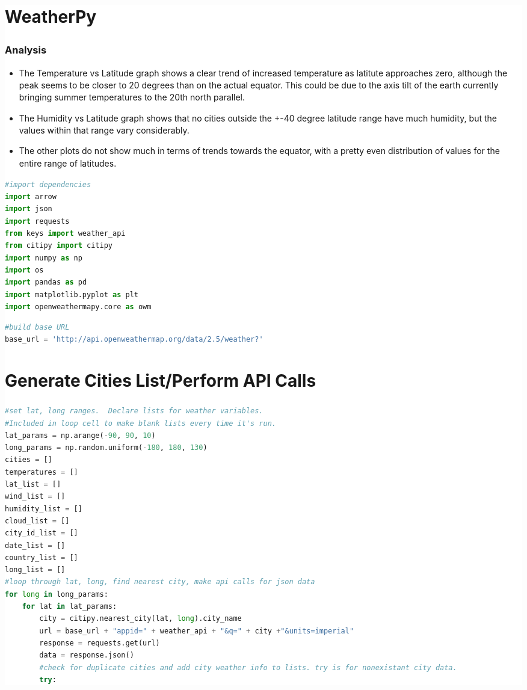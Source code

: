 
# WeatherPy

### Analysis
-  The Temperature vs Latitude graph shows a clear trend of increased temperature as latitute approaches zero, although the peak seems to be closer to 20 degrees than on the actual equator. This could be due to the axis tilt of the earth currently bringing summer temperatures to the 20th north parallel.

-  The Humidity vs Latitude graph shows that no cities outside the +-40 degree latitude range have much humidity, but the values within that range vary considerably.

-  The other plots do not show much in terms of trends towards the equator, with a pretty even distribution of values for the entire range of latitudes.



```python
#import dependencies
import arrow
import json
import requests
from keys import weather_api
from citipy import citipy
import numpy as np
import os 
import pandas as pd
import matplotlib.pyplot as plt
import openweathermapy.core as owm
```


```python
#build base URL
base_url = 'http://api.openweathermap.org/data/2.5/weather?'

```

# Generate Cities List/Perform API Calls


```python
#set lat, long ranges.  Declare lists for weather variables. 
#Included in loop cell to make blank lists every time it's run.
lat_params = np.arange(-90, 90, 10)
long_params = np.random.uniform(-180, 180, 130)
cities = []
temperatures = []
lat_list = []
wind_list = []
humidity_list = []
cloud_list = []
city_id_list = []
date_list = []
country_list = []
long_list = []
#loop through lat, long, find nearest city, make api calls for json data
for long in long_params:
    for lat in lat_params:
        city = citipy.nearest_city(lat, long).city_name
        url = base_url + "appid=" + weather_api + "&q=" + city +"&units=imperial"
        response = requests.get(url)
        data = response.json()
        #check for duplicate cities and add city weather info to lists. try is for nonexistant city data.
        try:
```